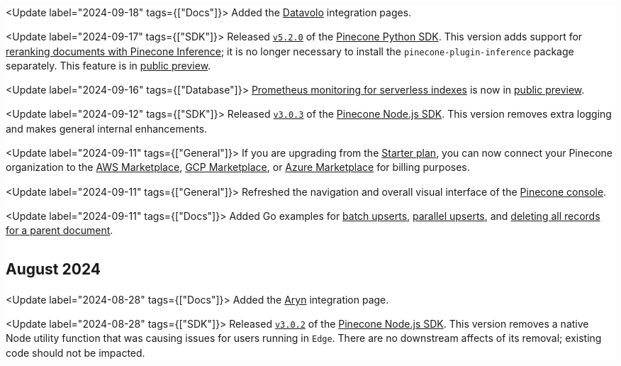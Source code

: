 <Update label="2024-09-18" tags={["Docs"]}>
  Added the [Datavolo](/integrations/datavolo) integration pages.
</Update>

<Update label="2024-09-17" tags={["SDK"]}>
  Released [`v5.2.0`](https://github.com/pinecone-io/pinecone-python-client/releases/tag/v5.2.0) of the [Pinecone Python SDK](/reference/python-sdk). This version adds support for [reranking documents with Pinecone Inference](/guides/search/rerank-results); it is no longer necessary to install the `pinecone-plugin-inference` package separately. This feature is in [public preview](/release-notes/feature-availability).
</Update>

<Update label="2024-09-16" tags={["Database"]}>
  [Prometheus monitoring for serverless indexes](/guides/production/monitoring#monitor-with-prometheus) is now in [public preview](/release-notes/feature-availability).
</Update>

<Update label="2024-09-12" tags={["SDK"]}>
  Released [`v3.0.3`](https://github.com/pinecone-io/pinecone-ts-client/releases/tag/3.0.3) of the [Pinecone Node.js SDK](/reference/node-sdk). This version removes extra logging and makes general internal enhancements.
</Update>

<Update label="2024-09-11" tags={["General"]}>
  If you are upgrading from the [Starter plan](https://www.pinecone.io/pricing/), you can now connect your Pinecone organization to the [AWS Marketplace](/guides/organizations/manage-billing/setting-up-billing-through-aws-marketplace), [GCP Marketplace](/guides/organizations/manage-billing/setting-up-billing-through-gcp-marketplace), or [Azure Marketplace](/guides/organizations/manage-billing/setting-up-billing-through-azure-marketplace) for billing purposes.
</Update>

<Update label="2024-09-11" tags={["General"]}>
  Refreshed the navigation and overall visual interface of the [Pinecone console](https://app.pinecone.io/organizations/-/projects/-/).
</Update>

<Update label="2024-09-11" tags={["Docs"]}>
  Added Go examples for [batch upserts](/guides/index-data/upsert-data#upsert-in-batches), [parallel upserts](/guides/index-data/upsert-data#send-upserts-in-parallel), and [deleting all records for a parent document](/guides/manage-data/manage-document-chunks#delete-all-records-for-a-parent-document).
</Update>

## August 2024

<Update label="2024-08-28" tags={["Docs"]}>
  Added the [Aryn](/integrations/aryn) integration page.
</Update>

<Update label="2024-08-28" tags={["SDK"]}>
  Released [`v3.0.2`](https://github.com/pinecone-io/pinecone-ts-client/releases/tag/3.0.2) of the [Pinecone Node.js SDK](/reference/node-sdk). This version removes a native Node utility function that was causing issues for users running in `Edge`. There are no downstream affects of its removal; existing code should not be impacted.
</Update>
